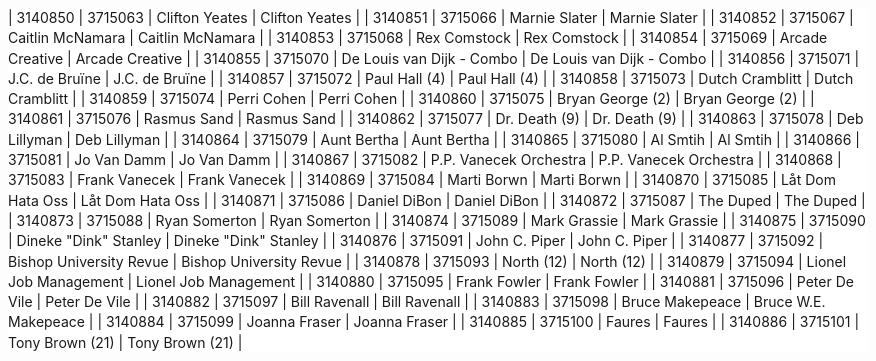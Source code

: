 | 3140850 | 3715063 | Clifton Yeates | Clifton Yeates |
| 3140851 | 3715066 | Marnie Slater | Marnie Slater |
| 3140852 | 3715067 | Caitlin McNamara | Caitlin McNamara |
| 3140853 | 3715068 | Rex Comstock | Rex Comstock |
| 3140854 | 3715069 | Arcade Creative | Arcade Creative |
| 3140855 | 3715070 | De Louis van Dijk - Combo | De Louis van Dijk - Combo |
| 3140856 | 3715071 | J.C. de Bruïne | J.C. de Bruïne |
| 3140857 | 3715072 | Paul Hall (4) | Paul Hall (4) |
| 3140858 | 3715073 | Dutch Cramblitt | Dutch Cramblitt |
| 3140859 | 3715074 | Perri Cohen | Perri Cohen |
| 3140860 | 3715075 | Bryan George (2) | Bryan George (2) |
| 3140861 | 3715076 | Rasmus Sand | Rasmus Sand |
| 3140862 | 3715077 | Dr. Death (9) | Dr. Death (9) |
| 3140863 | 3715078 | Deb Lillyman | Deb Lillyman |
| 3140864 | 3715079 | Aunt Bertha | Aunt Bertha |
| 3140865 | 3715080 | Al Smtih | Al Smtih |
| 3140866 | 3715081 | Jo Van Damm | Jo Van Damm |
| 3140867 | 3715082 | P.P. Vanecek Orchestra | P.P. Vanecek Orchestra |
| 3140868 | 3715083 | Frank Vanecek | Frank Vanecek |
| 3140869 | 3715084 | Marti Borwn | Marti Borwn |
| 3140870 | 3715085 | Låt Dom Hata Oss | Låt Dom Hata Oss |
| 3140871 | 3715086 | Daniel DiBon | Daniel DiBon |
| 3140872 | 3715087 | The Duped | The Duped |
| 3140873 | 3715088 | Ryan Somerton | Ryan Somerton |
| 3140874 | 3715089 | Mark Grassie | Mark Grassie |
| 3140875 | 3715090 | Dineke "Dink" Stanley | Dineke "Dink" Stanley |
| 3140876 | 3715091 | John C. Piper | John C. Piper |
| 3140877 | 3715092 | Bishop University Revue | Bishop University Revue |
| 3140878 | 3715093 | North (12) | North (12) |
| 3140879 | 3715094 | Lionel Job Management | Lionel Job Management |
| 3140880 | 3715095 | Frank Fowler | Frank Fowler |
| 3140881 | 3715096 | Peter De Vile | Peter De Vile |
| 3140882 | 3715097 | Bill Ravenall | Bill Ravenall |
| 3140883 | 3715098 | Bruce Makepeace | Bruce W.E. Makepeace |
| 3140884 | 3715099 | Joanna Fraser | Joanna Fraser |
| 3140885 | 3715100 | Faures | Faures |
| 3140886 | 3715101 | Tony Brown (21) | Tony Brown (21) |